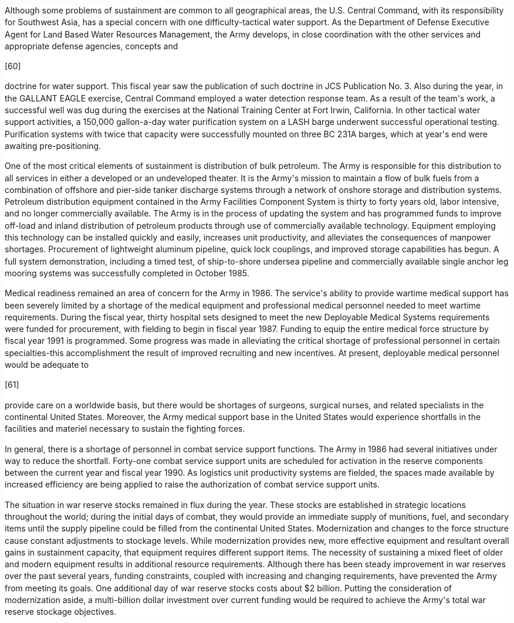 Although some problems of sustainment are common to all geographical areas, the U.S. Central Command, with its responsibility for Southwest Asia, has a special concern with one difficulty-tactical water support. As the Department of Defense Executive Agent for Land Based Water Resources Management, the Army develops, in close coordination with the other services and appropriate defense agencies, concepts and

[60]

doctrine for water support. This fiscal year saw the publication of such doctrine in JCS Publication No. 3. Also during the year, in the GALLANT EAGLE exercise, Central Command employed a water detection response team. As a result of the team's work, a successful well was dug during the exercises at the National Training Center at Fort Irwin, California. In other tactical water support activities, a 150,000 gallon-a-day water purification system on a LASH barge underwent successful operational testing. Purification systems with twice that capacity were successfully mounted on three BC 231A barges, which at year's end were awaiting pre-positioning.

One of the most critical elements of sustainment is distribution of bulk petroleum. The Army is responsible for this distribution to all services in either a developed or an undeveloped theater. It is the Army's mission to maintain a flow of bulk fuels from a combination of offshore and pier-side tanker discharge systems through a network of onshore storage and distribution systems. Petroleum distribution equipment contained in the Army Facilities Component System is thirty to forty years old, labor intensive, and no longer commercially available. The Army is in the process of updating the system and has programmed funds to improve off-load and inland distribution of petroleum products through use of commercially available technology. Equipment employing this technology can be installed quickly and easily, increases unit productivity, and alleviates the consequences of manpower shortages. Procurement of lightweight aluminum pipeline, quick lock couplings, and improved storage capabilities has begun. A full system demonstration, including a timed test, of ship-to-shore undersea pipeline and commercially available single anchor leg mooring systems was successfully completed in October 1985.

Medical readiness remained an area of concern for the Army in 1986. The service's ability to provide wartime medical support has been severely limited by a shortage of the medical equipment and professional medical personnel needed to meet wartime requirements. During the fiscal year, thirty hospital sets designed to meet the new Deployable Medical Systems requirements were funded for procurement, with fielding to begin in fiscal year 1987. Funding to equip the entire medical force structure by fiscal year 1991 is programmed. Some progress was made in alleviating the critical shortage of professional personnel in certain specialties-this accomplishment the result of improved recruiting and new incentives. At present, deployable medical personnel would be adequate to

[61]

provide care on a worldwide basis, but there would be shortages of surgeons, surgical nurses, and related specialists in the continental United States. Moreover, the Army medical support base in the United States would experience shortfalls in the facilities and materiel necessary to sustain the fighting forces.

In general, there is a shortage of personnel in combat service support functions. The Army in 1986 had several initiatives under way to reduce the shortfall. Forty-one combat service support units are scheduled for activation in the reserve components between the current year and fiscal year 1990. As logistics unit productivity systems are fielded, the spaces made available by increased efficiency are being applied to raise the authorization of combat service support units.

The situation in war reserve stocks remained in flux during the year. These stocks are established in strategic locations throughout the world; during the initial days of combat, they would provide an immediate supply of munitions, fuel, and secondary items until the supply pipeline could be filled from the continental United States. Modernization and changes to the force structure cause constant adjustments to stockage levels. While modernization provides new, more effective equipment and resultant overall gains in sustainment capacity, that equipment requires different support items. The necessity of sustaining a mixed fleet of older and modern equipment results in additional resource requirements. Although there has been steady improvement in war reserves over the past several years, funding constraints, coupled with increasing and changing requirements, have prevented the Army from meeting its goals. One additional day of war reserve stocks costs about $2 billion. Putting the consideration of modernization aside, a multi-billion dollar investment over current funding would be required to achieve the Army's total war reserve stockage objectives.
